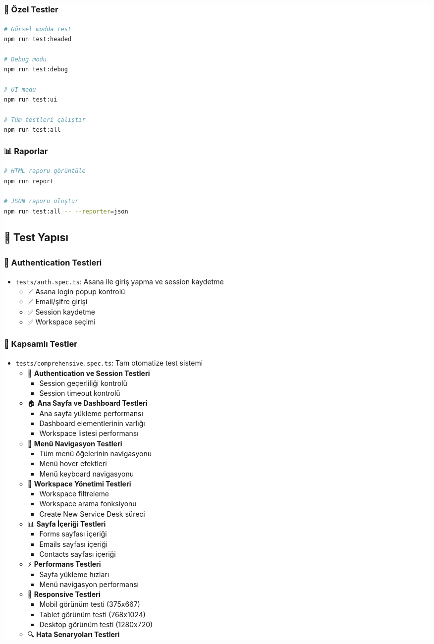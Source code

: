 ### 🎯 Özel Testler
```bash
# Görsel modda test
npm run test:headed

# Debug modu
npm run test:debug

# UI modu
npm run test:ui

# Tüm testleri çalıştır
npm run test:all
```

### 📊 Raporlar
```bash
# HTML raporu görüntüle
npm run report

# JSON raporu oluştur
npm run test:all -- --reporter=json
```

## 📁 Test Yapısı

### 🔐 Authentication Testleri
- `tests/auth.spec.ts`: Asana ile giriş yapma ve session kaydetme
  - ✅ Asana login popup kontrolü
  - ✅ Email/şifre girişi
  - ✅ Session kaydetme
  - ✅ Workspace seçimi

### 🧭 Kapsamlı Testler
- `tests/comprehensive.spec.ts`: Tam otomatize test sistemi
  - 🔐 **Authentication ve Session Testleri**
    - Session geçerliliği kontrolü
    - Session timeout kontrolü
  - 🏠 **Ana Sayfa ve Dashboard Testleri**
    - Ana sayfa yükleme performansı
    - Dashboard elementlerinin varlığı
    - Workspace listesi performansı
  - 🧭 **Menü Navigasyon Testleri**
    - Tüm menü öğelerinin navigasyonu
    - Menü hover efektleri
    - Menü keyboard navigasyonu
  - 🏢 **Workspace Yönetimi Testleri**
    - Workspace filtreleme
    - Workspace arama fonksiyonu
    - Create New Service Desk süreci
  - 📊 **Sayfa İçeriği Testleri**
    - Forms sayfası içeriği
    - Emails sayfası içeriği
    - Contacts sayfası içeriği
  - ⚡ **Performans Testleri**
    - Sayfa yükleme hızları
    - Menü navigasyon performansı
  - 📱 **Responsive Testleri**
    - Mobil görünüm testi (375x667)
    - Tablet görünüm testi (768x1024)
    - Desktop görünüm testi (1280x720)
  - 🔍 **Hata Senaryoları Testleri**